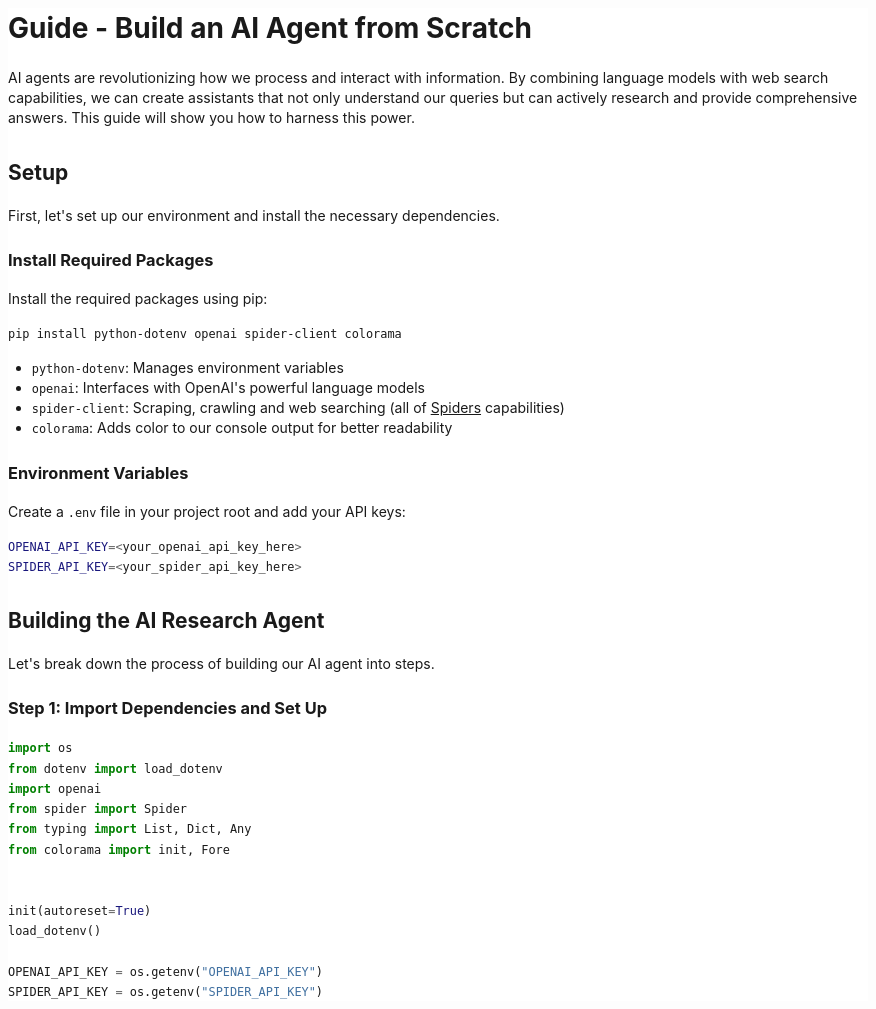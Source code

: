 # Guide - Build an AI Agent from Scratch

AI agents are revolutionizing how we process and interact with information. By combining language models with web search capabilities, we can create assistants that not only understand our queries but can actively research and provide comprehensive answers. This guide will show you how to harness this power.

## Setup

First, let's set up our environment and install the necessary dependencies.

### Install Required Packages

Install the required packages using pip:

```bash
pip install python-dotenv openai spider-client colorama
```

- `python-dotenv`: Manages environment variables
- `openai`: Interfaces with OpenAI's powerful language models
- `spider-client`: Scraping, crawling and web searching (all of [Spiders](https://spider.cloud/) capabilities)
- `colorama`: Adds color to our console output for better readability

### Environment Variables

Create a `.env` file in your project root and add your API keys:

```bash
OPENAI_API_KEY=<your_openai_api_key_here>
SPIDER_API_KEY=<your_spider_api_key_here>
```

## Building the AI Research Agent

Let's break down the process of building our AI agent into steps.

### Step 1: Import Dependencies and Set Up

```python
import os
from dotenv import load_dotenv
import openai
from spider import Spider
from typing import List, Dict, Any
from colorama import init, Fore


init(autoreset=True)
load_dotenv()

OPENAI_API_KEY = os.getenv("OPENAI_API_KEY")
SPIDER_API_KEY = os.getenv("SPIDER_API_KEY")
```
